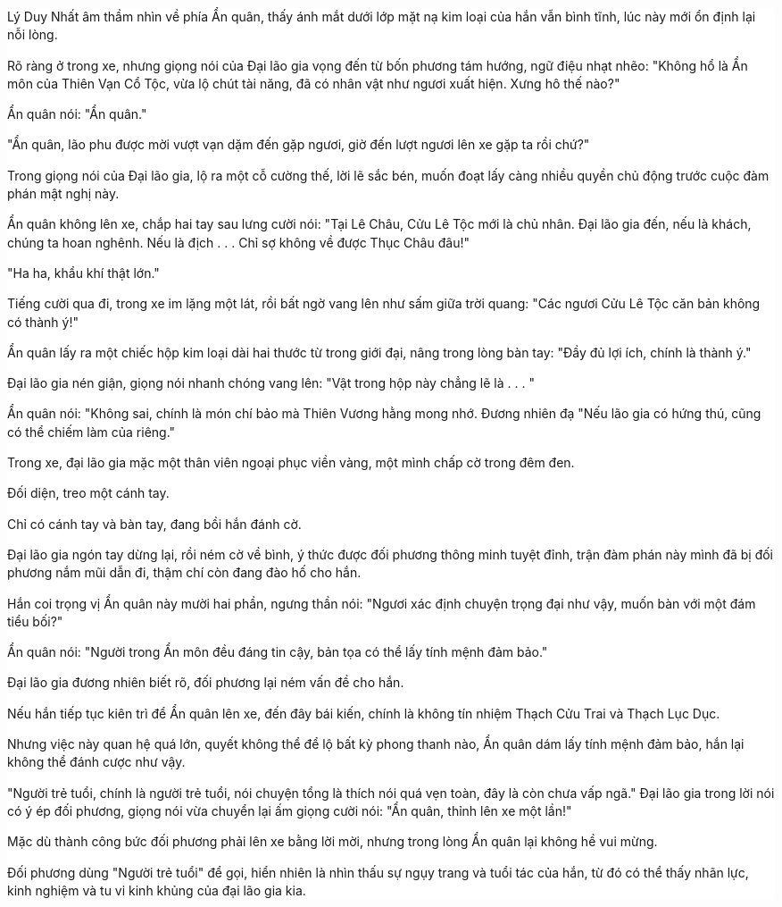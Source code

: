 Lý Duy Nhất âm thầm nhìn về phía Ẩn quân, thấy ánh mắt dưới lớp mặt nạ kim loại của hắn vẫn bình tĩnh, lúc này mới ổn định lại nỗi lòng.

Rõ ràng ở trong xe, nhưng giọng nói của Đại lão gia vọng đến từ bốn phương tám hướng, ngữ điệu nhạt nhẽo: "Không hổ là Ẩn môn của Thiên Vạn Cổ Tộc, vừa lộ chút tài năng, đã có nhân vật như ngươi xuất hiện. Xưng hô thế nào?"

Ẩn quân nói: "Ẩn quân."

"Ẩn quân, lão phu được mời vượt vạn dặm đến gặp ngươi, giờ đến lượt ngươi lên xe gặp ta rồi chứ?"

Trong giọng nói của Đại lão gia, lộ ra một cỗ cường thế, lời lẽ sắc bén, muốn đoạt lấy càng nhiều quyền chủ động trước cuộc đàm phán mật nghị này.

Ẩn quân không lên xe, chắp hai tay sau lưng cười nói: "Tại Lê Châu, Cửu Lê Tộc mới là chủ nhân. Đại lão gia đến, nếu là khách, chúng ta hoan nghênh. Nếu là địch . . . Chỉ sợ không về được Thục Châu đâu!"

"Ha ha, khẩu khí thật lớn."

Tiếng cười qua đi, trong xe im lặng một lát, rồi bất ngờ vang lên như sấm giữa trời quang: "Các ngươi Cửu Lê Tộc căn bản không có thành ý!"

Ẩn quân lấy ra một chiếc hộp kim loại dài hai thước từ trong giới đại, nâng trong lòng bàn tay: "Đầy đủ lợi ích, chính là thành ý."

Đại lão gia nén giận, giọng nói nhanh chóng vang lên: "Vật trong hộp này chẳng lẽ là . . . "

Ẩn quân nói: "Không sai, chính là món chí bảo mà Thiên Vương hằng mong nhớ. Đương nhiên đạ
"Nếu lão gia có hứng thú, cũng có thể chiếm làm của riêng."

Trong xe, đại lão gia mặc một thân viên ngoại phục viền vàng, một mình chấp cờ trong đêm đen.

Đối diện, treo một cánh tay.

Chỉ có cánh tay và bàn tay, đang bồi hắn đánh cờ.

Đại lão gia ngón tay dừng lại, rồi ném cờ về bình, ý thức được đối phương thông minh tuyệt đỉnh, trận đàm phán này mình đã bị đối phương nắm mũi dẫn đi, thậm chí còn đang đào hố cho hắn.

Hắn coi trọng vị Ẩn quân này mười hai phần, ngưng thần nói: "Ngươi xác định chuyện trọng đại như vậy, muốn bàn với một đám tiểu bối?"

Ẩn quân nói: "Người trong Ẩn môn đều đáng tin cậy, bản tọa có thể lấy tính mệnh đảm bảo."

Đại lão gia đương nhiên biết rõ, đối phương lại ném vấn đề cho hắn.

Nếu hắn tiếp tục kiên trì để Ẩn quân lên xe, đến đây bái kiến, chính là không tín nhiệm Thạch Cửu Trai và Thạch Lục Dục.

Nhưng việc này quan hệ quá lớn, quyết không thể để lộ bất kỳ phong thanh nào, Ẩn quân dám lấy tính mệnh đảm bảo, hắn lại không thể đánh cược như vậy.

"Người trẻ tuổi, chính là người trẻ tuổi, nói chuyện tổng là thích nói quá vẹn toàn, đây là còn chưa vấp ngã." Đại lão gia trong lời nói có ý ép đối phương, giọng nói vừa chuyển lại ấm giọng cười nói: "Ẩn quân, thỉnh lên xe một lần!"

Mặc dù thành công bức đối phương phải lên xe bằng lời mời, nhưng trong lòng Ẩn quân lại không hề vui mừng.

Đối phương dùng "Người trẻ tuổi" để gọi, hiển nhiên là nhìn thấu sự ngụy trang và tuổi tác của hắn, từ đó có thể thấy nhãn lực, kinh nghiệm và tu vi kinh khủng của đại lão gia kia.
